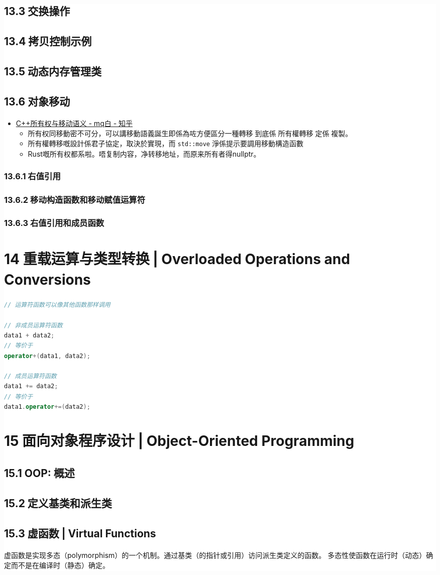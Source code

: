 ## 13.3 交换操作

## 13.4 拷贝控制示例

## 13.5 动态内存管理类

## 13.6 对象移动

- [C++所有权与移动语义 - mq白 - 知乎](https://zhuanlan.zhihu.com/p/658035687)
    - 所有权同移動密不可分，可以講移動語義誕生即係為咗方便區分一種轉移 到底係 所有權轉移 定係 複製。
    - 所有權轉移嘅設計係君子協定，取決於實現，而 `std::move` 淨係提示要調用移動構造函數
    - Rust嘅所有权都系啦。唔复制内容，净转移地址，而原来所有者得nullptr。

### 13.6.1 右值引用

### 13.6.2 移动构造函数和移动赋值运算符

### 13.6.3 右值引用和成员函数

# 14 重载运算与类型转换 | Overloaded Operations and Conversions

```cpp
// 运算符函数可以像其他函数那样调用

// 非成员运算符函数
data1 + data2;
// 等价于
operator+(data1, data2);

// 成员运算符函数
data1 += data2;
// 等价于
data1.operator+=(data2);
```

# 15 面向对象程序设计 | Object-Oriented Programming

## 15.1 OOP: 概述

## 15.2 定义基类和派生类

## 15.3 虚函数 | Virtual Functions

虚函数是实现多态（polymorphism）的一个机制。通过基类（的指针或引用）访问派生类定义的函数。
多态性使函数在运行时（动态）确定而不是在编译时（静态）确定。
